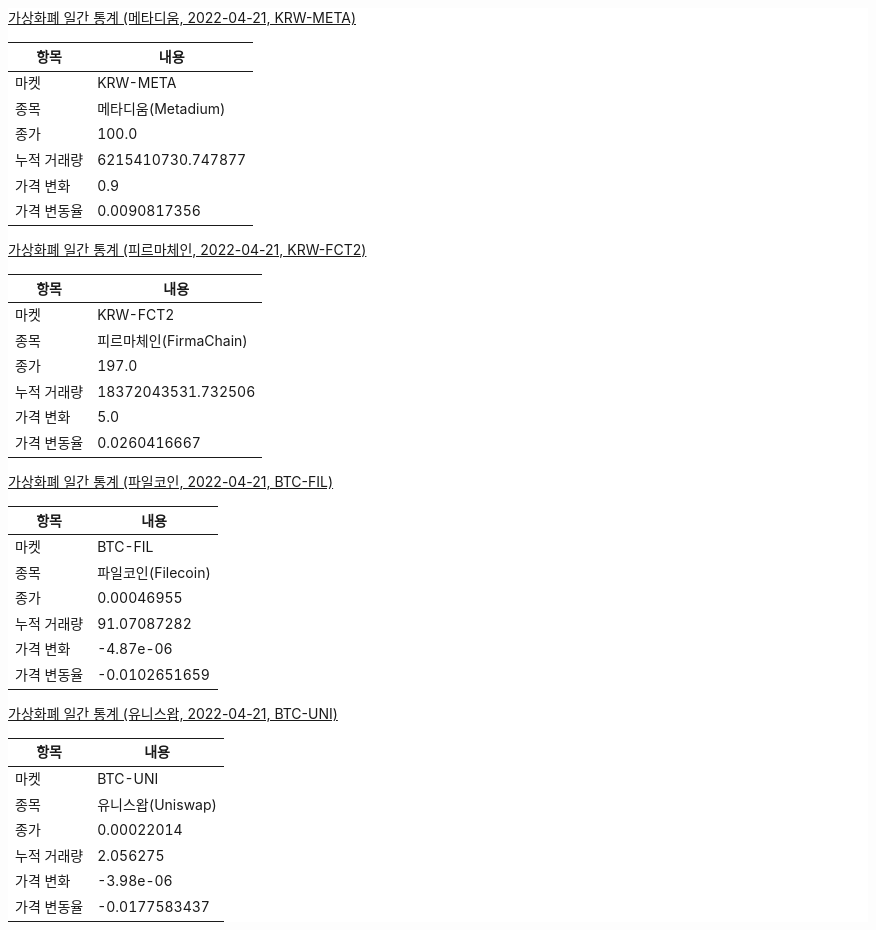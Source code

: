 
[가상화폐 일간 통계 (메타디움, 2022-04-21, KRW-META)](KRW-META-daily-candle-10days.html)

|항목|내용|
|--|--|
|마켓|KRW-META|
|종목|메타디움(Metadium)|
|종가|100.0|
|누적 거래량|6215410730.747877|
|가격 변화|0.9|
|가격 변동율|0.0090817356|


[가상화폐 일간 통계 (피르마체인, 2022-04-21, KRW-FCT2)](KRW-FCT2-daily-candle-10days.html)

|항목|내용|
|--|--|
|마켓|KRW-FCT2|
|종목|피르마체인(FirmaChain)|
|종가|197.0|
|누적 거래량|18372043531.732506|
|가격 변화|5.0|
|가격 변동율|0.0260416667|


[가상화폐 일간 통계 (파일코인, 2022-04-21, BTC-FIL)](BTC-FIL-daily-candle-10days.html)

|항목|내용|
|--|--|
|마켓|BTC-FIL|
|종목|파일코인(Filecoin)|
|종가|0.00046955|
|누적 거래량|91.07087282|
|가격 변화|-4.87e-06|
|가격 변동율|-0.0102651659|


[가상화폐 일간 통계 (유니스왑, 2022-04-21, BTC-UNI)](BTC-UNI-daily-candle-10days.html)

|항목|내용|
|--|--|
|마켓|BTC-UNI|
|종목|유니스왑(Uniswap)|
|종가|0.00022014|
|누적 거래량|2.056275|
|가격 변화|-3.98e-06|
|가격 변동율|-0.0177583437|
